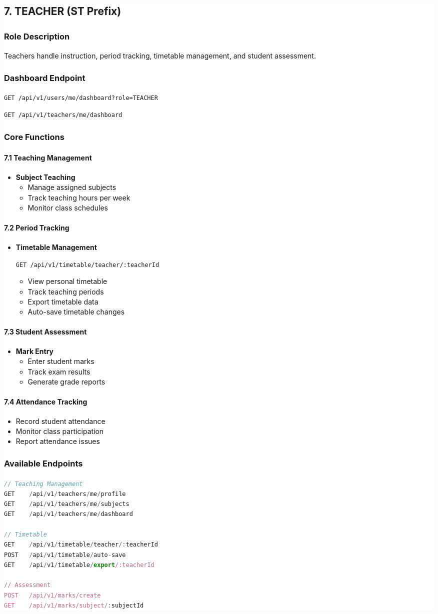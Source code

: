 
## 7. TEACHER (ST Prefix)

### Role Description
Teachers handle instruction, period tracking, timetable management, and student assessment.

### Dashboard Endpoint
```
GET /api/v1/users/me/dashboard?role=TEACHER
```
```
GET /api/v1/teachers/me/dashboard
```

### Core Functions

#### 7.1 Teaching Management
- **Subject Teaching**
  - Manage assigned subjects
  - Track teaching hours per week
  - Monitor class schedules

#### 7.2 Period Tracking
- **Timetable Management**
  ```
  GET /api/v1/timetable/teacher/:teacherId
  ```
  - View personal timetable
  - Track teaching periods
  - Export timetable data
  - Auto-save timetable changes

#### 7.3 Student Assessment
- **Mark Entry**
  - Enter student marks
  - Track exam results
  - Generate grade reports

#### 7.4 Attendance Tracking
- Record student attendance
- Monitor class participation
- Report attendance issues

### Available Endpoints
```typescript
// Teaching Management
GET    /api/v1/teachers/me/profile
GET    /api/v1/teachers/me/subjects
GET    /api/v1/teachers/me/dashboard

// Timetable
GET    /api/v1/timetable/teacher/:teacherId
POST   /api/v1/timetable/auto-save
GET    /api/v1/timetable/export/:teacherId

// Assessment
POST   /api/v1/marks/create
GET    /api/v1/marks/subject/:subjectId
```
